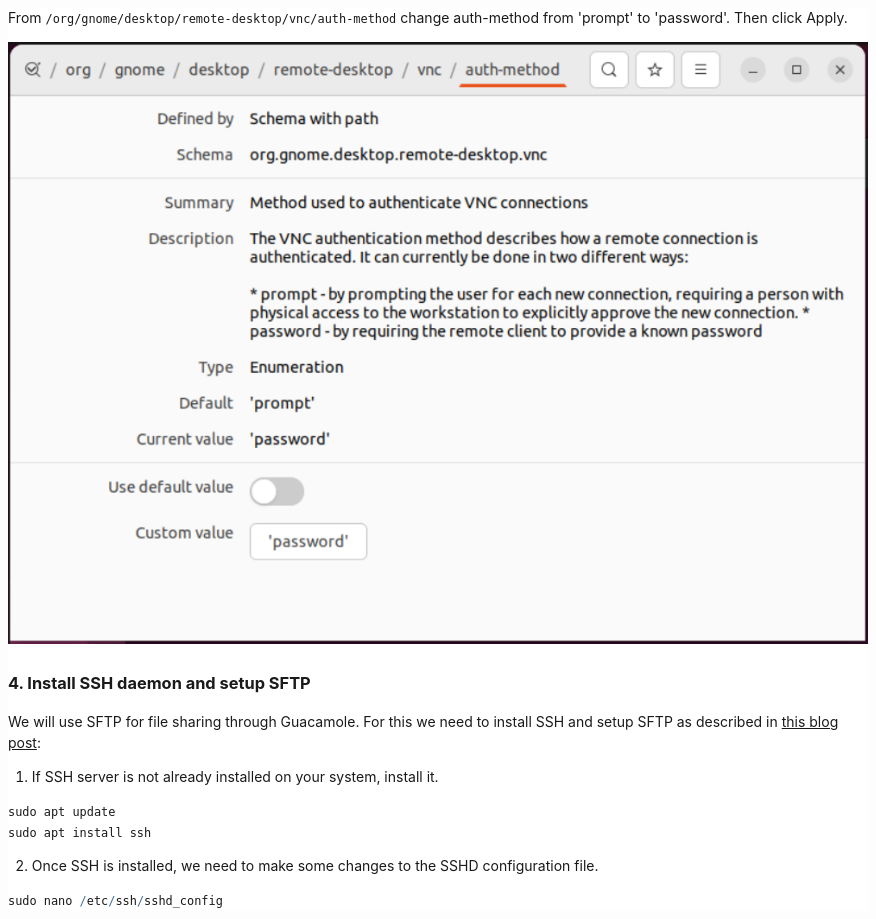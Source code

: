 From `/org/gnome/desktop/remote-desktop/vnc/auth-method` change auth-method from 'prompt' to 'password'. Then click Apply.

![](dconf_editor.png)


### 4. Install SSH daemon and setup SFTP

We will use SFTP for file sharing through Guacamole. For this we need to install SSH and setup SFTP as described in [this blog post](https://linuxconfig.org/how-to-setup-sftp-server-on-ubuntu-22-04-jammy-jellyfish-linux):

1. If SSH server is not already installed on your system, install it.


```r
sudo apt update
sudo apt install ssh
```

2. Once SSH is installed, we need to make some changes to the SSHD configuration file.


```r
sudo nano /etc/ssh/sshd_config
```
